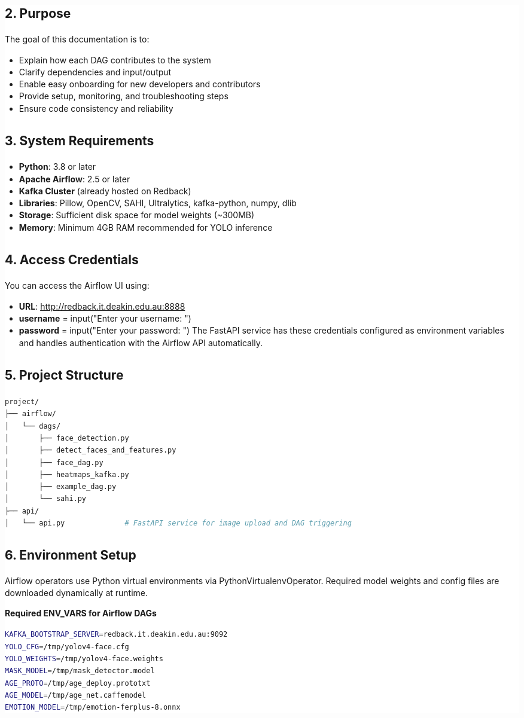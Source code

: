 ## 2. Purpose
The goal of this documentation is to:
- Explain how each DAG contributes to the system
- Clarify dependencies and input/output
- Enable easy onboarding for new developers and contributors
- Provide setup, monitoring, and troubleshooting steps
- Ensure code consistency and reliability

## 3. System Requirements
- **Python**: 3.8 or later  
- **Apache Airflow**: 2.5 or later  
- **Kafka Cluster** (already hosted on Redback)  
- **Libraries**: Pillow, OpenCV, SAHI, Ultralytics, kafka-python, numpy, dlib
- **Storage**: Sufficient disk space for model weights (~300MB)
- **Memory**: Minimum 4GB RAM recommended for YOLO inference

## 4. Access Credentials
You can access the Airflow UI using:

- **URL**: http://redback.it.deakin.edu.au:8888  
- **username** = input("Enter your username: ")
- **password** = input("Enter your password: ")
The FastAPI service has these credentials configured as environment variables and handles authentication with the Airflow API automatically.

## 5. Project Structure
```bash
project/
├── airflow/
│   └── dags/
│       ├── face_detection.py
│       ├── detect_faces_and_features.py
│       ├── face_dag.py
│       ├── heatmaps_kafka.py
│       ├── example_dag.py
│       └── sahi.py
├── api/
│   └── api.py              # FastAPI service for image upload and DAG triggering
```

## 6. Environment Setup
Airflow operators use Python virtual environments via PythonVirtualenvOperator. Required model weights and config files are downloaded dynamically at runtime.

**Required ENV_VARS for Airflow DAGs**
```bash
KAFKA_BOOTSTRAP_SERVER=redback.it.deakin.edu.au:9092
YOLO_CFG=/tmp/yolov4-face.cfg
YOLO_WEIGHTS=/tmp/yolov4-face.weights
MASK_MODEL=/tmp/mask_detector.model
AGE_PROTO=/tmp/age_deploy.prototxt
AGE_MODEL=/tmp/age_net.caffemodel
EMOTION_MODEL=/tmp/emotion-ferplus-8.onnx
```
